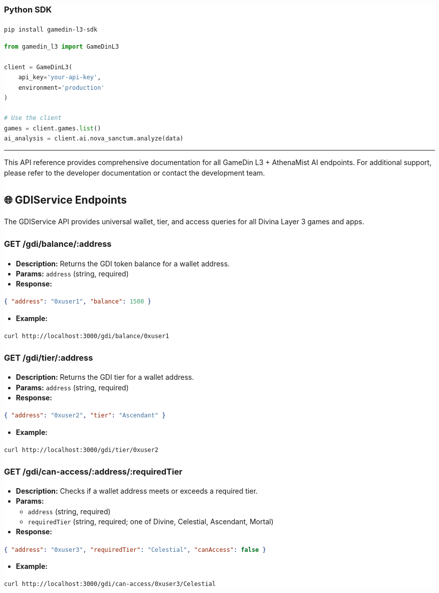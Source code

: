 ### Python SDK
```bash
pip install gamedin-l3-sdk
```

```python
from gamedin_l3 import GameDinL3

client = GameDinL3(
    api_key='your-api-key',
    environment='production'
)

# Use the client
games = client.games.list()
ai_analysis = client.ai.nova_sanctum.analyze(data)
```

---

This API reference provides comprehensive documentation for all GameDin L3 + AthenaMist AI endpoints. For additional support, please refer to the developer documentation or contact the development team. 

## 🌐 GDIService Endpoints

The GDIService API provides universal wallet, tier, and access queries for all Divina Layer 3 games and apps.

### GET /gdi/balance/:address
- **Description:** Returns the GDI token balance for a wallet address.
- **Params:** `address` (string, required)
- **Response:**
```json
{ "address": "0xuser1", "balance": 1500 }
```
- **Example:**
```bash
curl http://localhost:3000/gdi/balance/0xuser1
```

### GET /gdi/tier/:address
- **Description:** Returns the GDI tier for a wallet address.
- **Params:** `address` (string, required)
- **Response:**
```json
{ "address": "0xuser2", "tier": "Ascendant" }
```
- **Example:**
```bash
curl http://localhost:3000/gdi/tier/0xuser2
```

### GET /gdi/can-access/:address/:requiredTier
- **Description:** Checks if a wallet address meets or exceeds a required tier.
- **Params:**
  - `address` (string, required)
  - `requiredTier` (string, required; one of Divine, Celestial, Ascendant, Mortal)
- **Response:**
```json
{ "address": "0xuser3", "requiredTier": "Celestial", "canAccess": false }
```
- **Example:**
```bash
curl http://localhost:3000/gdi/can-access/0xuser3/Celestial
```
